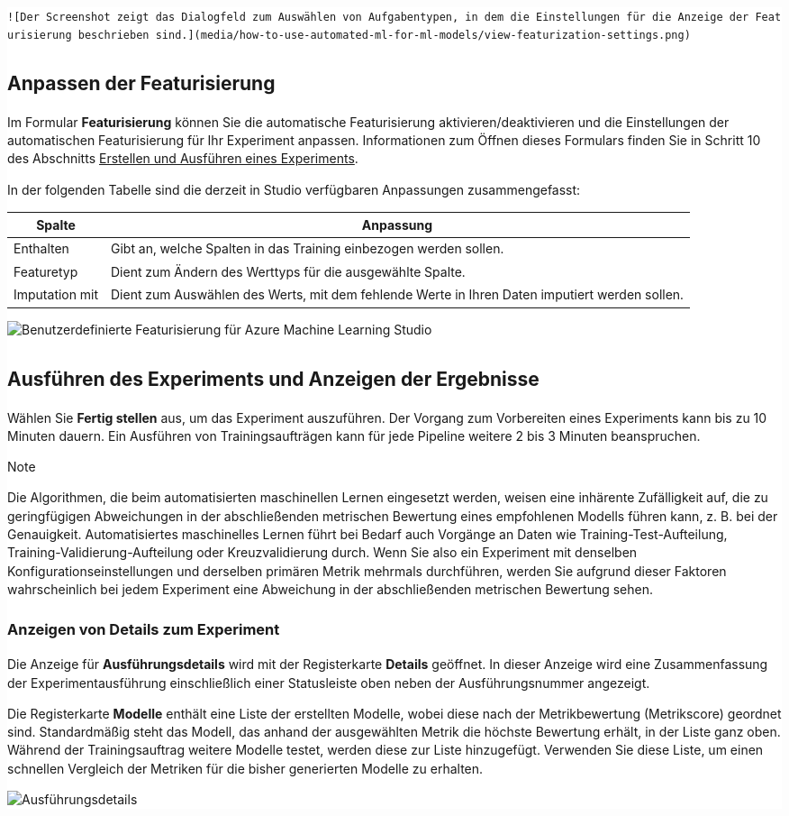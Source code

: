     ![Der Screenshot zeigt das Dialogfeld zum Auswählen von Aufgabentypen, in dem die Einstellungen für die Anzeige der Featurisierung beschrieben sind.](media/how-to-use-automated-ml-for-ml-models/view-featurization-settings.png)

## <a name="customize-featurization"></a>Anpassen der Featurisierung

Im Formular **Featurisierung** können Sie die automatische Featurisierung aktivieren/deaktivieren und die Einstellungen der automatischen Featurisierung für Ihr Experiment anpassen. Informationen zum Öffnen dieses Formulars finden Sie in Schritt 10 des Abschnitts [Erstellen und Ausführen eines Experiments](#create-and-run-experiment). 

In der folgenden Tabelle sind die derzeit in Studio verfügbaren Anpassungen zusammengefasst: 

Spalte| Anpassung
---|---
Enthalten | Gibt an, welche Spalten in das Training einbezogen werden sollen.
Featuretyp| Dient zum Ändern des Werttyps für die ausgewählte Spalte.
Imputation mit| Dient zum Auswählen des Werts, mit dem fehlende Werte in Ihren Daten imputiert werden sollen.

![Benutzerdefinierte Featurisierung für Azure Machine Learning Studio](media/how-to-use-automated-ml-for-ml-models/custom-featurization.png)

## <a name="run-experiment-and-view-results"></a>Ausführen des Experiments und Anzeigen der Ergebnisse

Wählen Sie **Fertig stellen** aus, um das Experiment auszuführen. Der Vorgang zum Vorbereiten eines Experiments kann bis zu 10 Minuten dauern. Ein Ausführen von Trainingsaufträgen kann für jede Pipeline weitere 2 bis 3 Minuten beanspruchen.

> [!NOTE]
> Die Algorithmen, die beim automatisierten maschinellen Lernen eingesetzt werden, weisen eine inhärente Zufälligkeit auf, die zu geringfügigen Abweichungen in der abschließenden metrischen Bewertung eines empfohlenen Modells führen kann, z. B. bei der Genauigkeit. Automatisiertes maschinelles Lernen führt bei Bedarf auch Vorgänge an Daten wie Training-Test-Aufteilung, Training-Validierung-Aufteilung oder Kreuzvalidierung durch. Wenn Sie also ein Experiment mit denselben Konfigurationseinstellungen und derselben primären Metrik mehrmals durchführen, werden Sie aufgrund dieser Faktoren wahrscheinlich bei jedem Experiment eine Abweichung in der abschließenden metrischen Bewertung sehen. 

### <a name="view-experiment-details"></a>Anzeigen von Details zum Experiment

Die Anzeige für **Ausführungsdetails** wird mit der Registerkarte **Details** geöffnet. In dieser Anzeige wird eine Zusammenfassung der Experimentausführung einschließlich einer Statusleiste oben neben der Ausführungsnummer angezeigt. 

Die Registerkarte **Modelle** enthält eine Liste der erstellten Modelle, wobei diese nach der Metrikbewertung (Metrikscore) geordnet sind. Standardmäßig steht das Modell, das anhand der ausgewählten Metrik die höchste Bewertung erhält, in der Liste ganz oben. Während der Trainingsauftrag weitere Modelle testet, werden diese zur Liste hinzugefügt. Verwenden Sie diese Liste, um einen schnellen Vergleich der Metriken für die bisher generierten Modelle zu erhalten.

![Ausführungsdetails](./media/how-to-use-automated-ml-for-ml-models/explore-models.gif)
